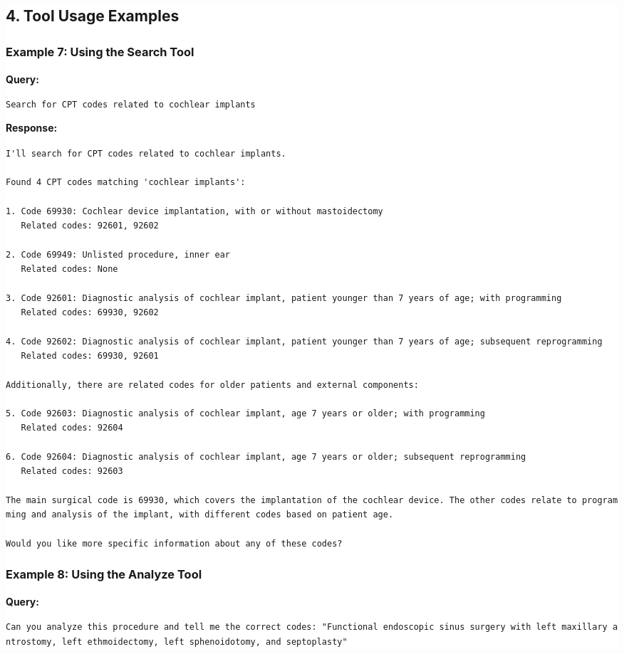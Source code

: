 ## 4. Tool Usage Examples

### Example 7: Using the Search Tool

**Query:**
```
Search for CPT codes related to cochlear implants
```

**Response:**
```
I'll search for CPT codes related to cochlear implants.

Found 4 CPT codes matching 'cochlear implants':

1. Code 69930: Cochlear device implantation, with or without mastoidectomy
   Related codes: 92601, 92602

2. Code 69949: Unlisted procedure, inner ear
   Related codes: None

3. Code 92601: Diagnostic analysis of cochlear implant, patient younger than 7 years of age; with programming
   Related codes: 69930, 92602

4. Code 92602: Diagnostic analysis of cochlear implant, patient younger than 7 years of age; subsequent reprogramming
   Related codes: 69930, 92601

Additionally, there are related codes for older patients and external components:

5. Code 92603: Diagnostic analysis of cochlear implant, age 7 years or older; with programming
   Related codes: 92604

6. Code 92604: Diagnostic analysis of cochlear implant, age 7 years or older; subsequent reprogramming
   Related codes: 92603

The main surgical code is 69930, which covers the implantation of the cochlear device. The other codes relate to programming and analysis of the implant, with different codes based on patient age.

Would you like more specific information about any of these codes?
```

### Example 8: Using the Analyze Tool

**Query:**
```
Can you analyze this procedure and tell me the correct codes: "Functional endoscopic sinus surgery with left maxillary antrostomy, left ethmoidectomy, left sphenoidotomy, and septoplasty"
```
